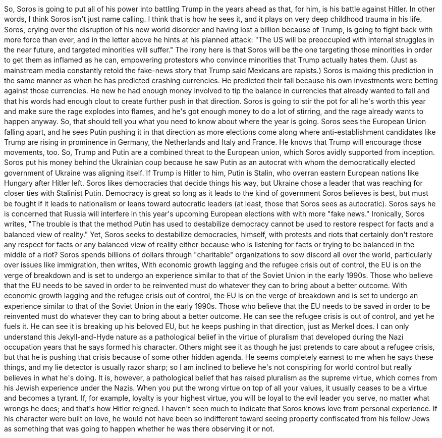 So, Soros is going to put all of his power into battling Trump in the years ahead as that, for him, is his battle against Hitler. In other words, I think Soros isn't just name calling. I think that is how he sees it, and it plays on very deep childhood trauma in his life. Soros, crying over the disruption of his new world disorder and having lost a billion because of Trump, is going to fight back with more force than ever, and in the letter above he hints at his planned attack:
"The US will be preoccupied with internal struggles in the near future, and targeted minorities will suffer."
The irony here is that Soros will be the one targeting those minorities in order to get them as inflamed as he can, empowering protestors who convince minorities that Trump actually hates them.
(Just as mainstream media constantly retold the fake-news story that Trump said Mexicans are rapists.) Soros is making this prediction in the same manner as when he has predicted crashing currencies. He predicted their fall because his own investments were betting against those currencies.
He new he had enough money involved to tip the balance in currencies that already wanted to fall and that his words had enough clout to create further push in that direction. Soros is going to stir the pot for all he's worth this year and make sure the rage explodes into flames, and he's got enough money to do a lot of stirring, and the rage already wants to happen anyway.
So, that should tell you what you need to know about where the year is going. Soros sees the European Union falling apart, and he sees Putin pushing it in that direction as more elections come along where anti-establishment candidates like Trump are rising in prominence in Germany, the Netherlands and Italy and France.
He knows that Trump will encourage those movements, too.
So, Trump and Putin are a combined threat to the European union, which Soros avidly supported from inception. Soros put his money behind the Ukrainian coup because he saw Putin as an autocrat with whom the democratically elected government of Ukraine was aligning itself.
If Trump is Hitler to him, Putin is Stalin, who overran eastern European nations like Hungary after Hitler left. Soros likes democracies that decide things his way, but Ukraine chose a leader that was reaching for closer ties with Stalinist Putin.
Democracy is great so long as it leads to the kind of government Soros believes is best, but must be fought if it leads to nationalism or leans toward autocratic leaders (at least, those that Soros sees as autocratic). Soros says he is concerned that Russia will interfere in this year's upcoming European elections with with more "fake news."
Ironically, Soros writes,
"The trouble is that the method Putin has used to destabilize democracy cannot be used to restore respect for facts and a balanced view of reality."
Yet, Soros seeks to destabilize democracies, himself, with protests and riots that certainly don't restore any respect for facts or any balanced view of reality either because who is listening for facts or trying to be balanced in the middle of a riot? Soros spends billions of dollars through "charitable" organizations to sow discord all over the world, particularly over issues like immigration, then writes,
With economic growth lagging and the refugee crisis out of control, the EU is on the verge of breakdown and is set to undergo an experience similar to that of the Soviet Union in the early 1990s. Those who believe that the EU needs to be saved in order to be reinvented must do whatever they can to bring about a better outcome.
With economic growth lagging and the refugee crisis out of control, the EU is on the verge of breakdown and is set to undergo an experience similar to that of the Soviet Union in the early 1990s.
Those who believe that the EU needs to be saved in order to be reinvented must do whatever they can to bring about a better outcome.
He can see the refugee crisis is out of control, and yet he fuels it. He can see it is breaking up his beloved EU, but he keeps pushing in that direction, just as Merkel does.
I can only understand this Jekyll-and-Hyde nature as a pathological belief in the virtue of pluralism that developed during the Nazi occupation years that he says formed his character.
Others might see it as though he just pretends to care about a refugee crisis, but that he is pushing that crisis because of some other hidden agenda. He seems completely earnest to me when he says these things, and my lie detector is usually razor sharp; so I am inclined to believe he's not conspiring for world control but really believes in what he's doing.
It is, however, a pathological belief that has raised pluralism as the supreme virtue, which comes from his Jewish experience under the Nazis.
When you put the wrong virtue on top of all your values, it usually ceases to be a virtue and becomes a tyrant. If, for example, loyalty is your highest virtue, you will be loyal to the evil leader you serve, no matter what wrongs he does; and that's how Hitler reigned. I haven't seen much to indicate that Soros knows love from personal experience.
If his character were built on love, he would not have been so indifferent toward seeing property confiscated from his fellow Jews as something that was going to happen whether he was there observing it or not.